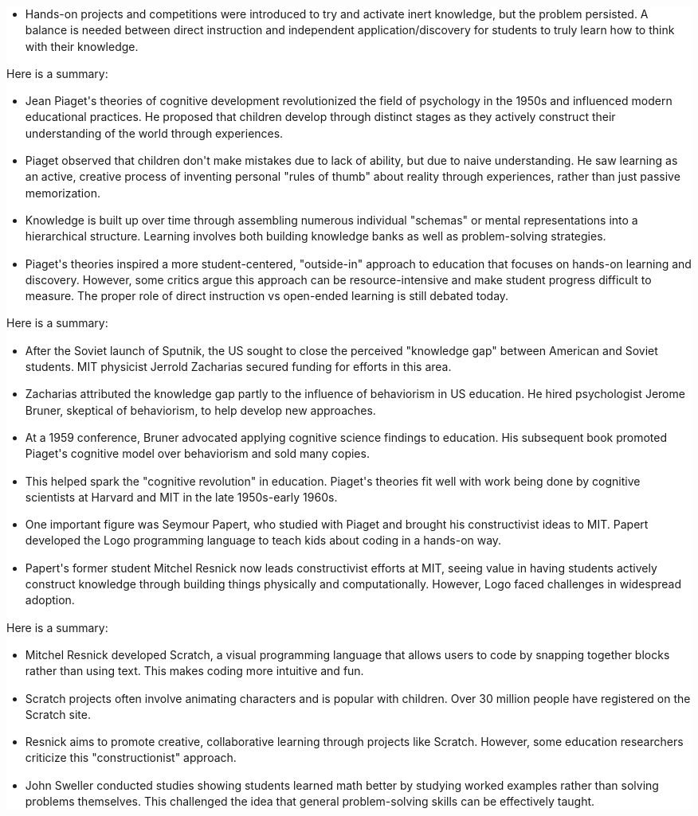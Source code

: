 - Hands-on projects and competitions were introduced to try and activate inert knowledge, but the problem persisted. A balance is needed between direct instruction and independent application/discovery for students to truly learn how to think with their knowledge.

 Here is a summary:

- Jean Piaget's theories of cognitive development revolutionized the field of psychology in the 1950s and influenced modern educational practices. He proposed that children develop through distinct stages as they actively construct their understanding of the world through experiences. 

- Piaget observed that children don't make mistakes due to lack of ability, but due to naive understanding. He saw learning as an active, creative process of inventing personal "rules of thumb" about reality through experiences, rather than just passive memorization. 

- Knowledge is built up over time through assembling numerous individual "schemas" or mental representations into a hierarchical structure. Learning involves both building knowledge banks as well as problem-solving strategies.

- Piaget's theories inspired a more student-centered, "outside-in" approach to education that focuses on hands-on learning and discovery. However, some critics argue this approach can be resource-intensive and make student progress difficult to measure. The proper role of direct instruction vs open-ended learning is still debated today.

 Here is a summary:

- After the Soviet launch of Sputnik, the US sought to close the perceived "knowledge gap" between American and Soviet students. MIT physicist Jerrold Zacharias secured funding for efforts in this area. 

- Zacharias attributed the knowledge gap partly to the influence of behaviorism in US education. He hired psychologist Jerome Bruner, skeptical of behaviorism, to help develop new approaches. 

- At a 1959 conference, Bruner advocated applying cognitive science findings to education. His subsequent book promoted Piaget's cognitive model over behaviorism and sold many copies. 

- This helped spark the "cognitive revolution" in education. Piaget's theories fit well with work being done by cognitive scientists at Harvard and MIT in the late 1950s-early 1960s. 

- One important figure was Seymour Papert, who studied with Piaget and brought his constructivist ideas to MIT. Papert developed the Logo programming language to teach kids about coding in a hands-on way.

- Papert's former student Mitchel Resnick now leads constructivist efforts at MIT, seeing value in having students actively construct knowledge through building things physically and computationally. However, Logo faced challenges in widespread adoption.

 Here is a summary:

- Mitchel Resnick developed Scratch, a visual programming language that allows users to code by snapping together blocks rather than using text. This makes coding more intuitive and fun. 

- Scratch projects often involve animating characters and is popular with children. Over 30 million people have registered on the Scratch site. 

- Resnick aims to promote creative, collaborative learning through projects like Scratch. However, some education researchers criticize this "constructionist" approach.

- John Sweller conducted studies showing students learned math better by studying worked examples rather than solving problems themselves. This challenged the idea that general problem-solving skills can be effectively taught. 
